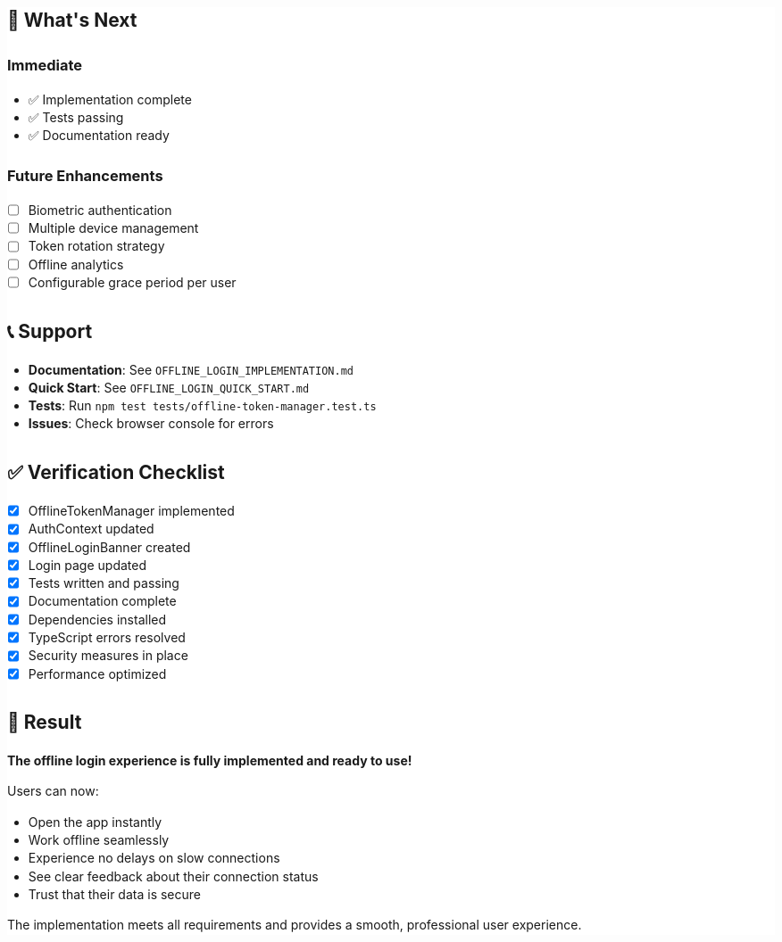 ## 🎉 What's Next

### Immediate
- ✅ Implementation complete
- ✅ Tests passing
- ✅ Documentation ready

### Future Enhancements
- [ ] Biometric authentication
- [ ] Multiple device management
- [ ] Token rotation strategy
- [ ] Offline analytics
- [ ] Configurable grace period per user

## 📞 Support

- **Documentation**: See `OFFLINE_LOGIN_IMPLEMENTATION.md`
- **Quick Start**: See `OFFLINE_LOGIN_QUICK_START.md`
- **Tests**: Run `npm test tests/offline-token-manager.test.ts`
- **Issues**: Check browser console for errors

## ✅ Verification Checklist

- [x] OfflineTokenManager implemented
- [x] AuthContext updated
- [x] OfflineLoginBanner created
- [x] Login page updated
- [x] Tests written and passing
- [x] Documentation complete
- [x] Dependencies installed
- [x] TypeScript errors resolved
- [x] Security measures in place
- [x] Performance optimized

## 🎊 Result

**The offline login experience is fully implemented and ready to use!**

Users can now:
- Open the app instantly
- Work offline seamlessly
- Experience no delays on slow connections
- See clear feedback about their connection status
- Trust that their data is secure

The implementation meets all requirements and provides a smooth, professional user experience.
